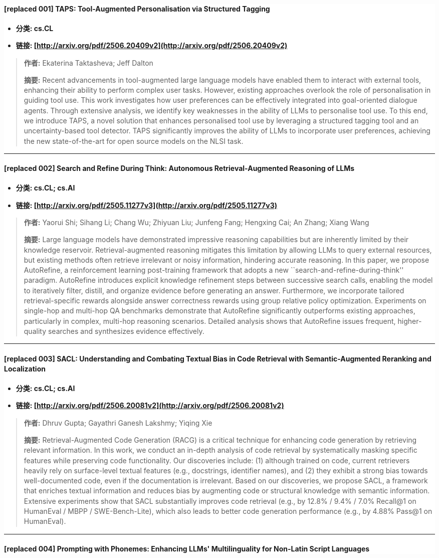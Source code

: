 #### [replaced 001] TAPS: Tool-Augmented Personalisation via Structured Tagging
- **分类: cs.CL**

- **链接: [http://arxiv.org/pdf/2506.20409v2](http://arxiv.org/pdf/2506.20409v2)**

> **作者:** Ekaterina Taktasheva; Jeff Dalton
>
> **摘要:** Recent advancements in tool-augmented large language models have enabled them to interact with external tools, enhancing their ability to perform complex user tasks. However, existing approaches overlook the role of personalisation in guiding tool use. This work investigates how user preferences can be effectively integrated into goal-oriented dialogue agents. Through extensive analysis, we identify key weaknesses in the ability of LLMs to personalise tool use. To this end, we introduce TAPS, a novel solution that enhances personalised tool use by leveraging a structured tagging tool and an uncertainty-based tool detector. TAPS significantly improves the ability of LLMs to incorporate user preferences, achieving the new state-of-the-art for open source models on the NLSI task.
>
---
#### [replaced 002] Search and Refine During Think: Autonomous Retrieval-Augmented Reasoning of LLMs
- **分类: cs.CL; cs.AI**

- **链接: [http://arxiv.org/pdf/2505.11277v3](http://arxiv.org/pdf/2505.11277v3)**

> **作者:** Yaorui Shi; Sihang Li; Chang Wu; Zhiyuan Liu; Junfeng Fang; Hengxing Cai; An Zhang; Xiang Wang
>
> **摘要:** Large language models have demonstrated impressive reasoning capabilities but are inherently limited by their knowledge reservoir. Retrieval-augmented reasoning mitigates this limitation by allowing LLMs to query external resources, but existing methods often retrieve irrelevant or noisy information, hindering accurate reasoning. In this paper, we propose AutoRefine, a reinforcement learning post-training framework that adopts a new ``search-and-refine-during-think'' paradigm. AutoRefine introduces explicit knowledge refinement steps between successive search calls, enabling the model to iteratively filter, distill, and organize evidence before generating an answer. Furthermore, we incorporate tailored retrieval-specific rewards alongside answer correctness rewards using group relative policy optimization. Experiments on single-hop and multi-hop QA benchmarks demonstrate that AutoRefine significantly outperforms existing approaches, particularly in complex, multi-hop reasoning scenarios. Detailed analysis shows that AutoRefine issues frequent, higher-quality searches and synthesizes evidence effectively.
>
---
#### [replaced 003] SACL: Understanding and Combating Textual Bias in Code Retrieval with Semantic-Augmented Reranking and Localization
- **分类: cs.CL; cs.AI**

- **链接: [http://arxiv.org/pdf/2506.20081v2](http://arxiv.org/pdf/2506.20081v2)**

> **作者:** Dhruv Gupta; Gayathri Ganesh Lakshmy; Yiqing Xie
>
> **摘要:** Retrieval-Augmented Code Generation (RACG) is a critical technique for enhancing code generation by retrieving relevant information. In this work, we conduct an in-depth analysis of code retrieval by systematically masking specific features while preserving code functionality. Our discoveries include: (1) although trained on code, current retrievers heavily rely on surface-level textual features (e.g., docstrings, identifier names), and (2) they exhibit a strong bias towards well-documented code, even if the documentation is irrelevant. Based on our discoveries, we propose SACL, a framework that enriches textual information and reduces bias by augmenting code or structural knowledge with semantic information. Extensive experiments show that SACL substantially improves code retrieval (e.g., by 12.8% / 9.4% / 7.0% Recall@1 on HumanEval / MBPP / SWE-Bench-Lite), which also leads to better code generation performance (e.g., by 4.88% Pass@1 on HumanEval).
>
---
#### [replaced 004] Prompting with Phonemes: Enhancing LLMs' Multilinguality for Non-Latin Script Languages